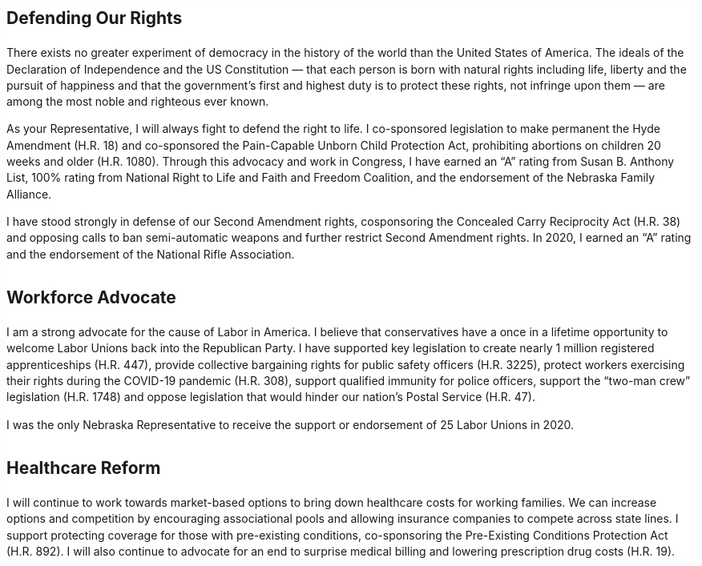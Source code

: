## Defending Our Rights
There exists no greater experiment of democracy in the history of the world than the United States of America. The ideals of the Declaration of Independence and the US Constitution — that each person is born with natural rights including life, liberty and the pursuit of happiness and that the government’s first and highest duty is to protect these rights, not infringe upon them — are among the most noble and righteous ever known.

As your Representative, I will always fight to defend the right to life. I co-sponsored legislation to make permanent the Hyde Amendment (H.R. 18) and co-sponsored the Pain-Capable Unborn Child Protection Act, prohibiting abortions on children 20 weeks and older (H.R. 1080). Through this advocacy and work in Congress, I have earned an “A” rating from Susan B. Anthony List, 100% rating from National Right to Life and Faith and Freedom Coalition, and the endorsement of the Nebraska Family Alliance.

I have stood strongly in defense of our Second Amendment rights, cosponsoring the Concealed Carry Reciprocity Act (H.R. 38) and opposing calls to ban semi-automatic weapons and further restrict Second Amendment rights. In 2020, I earned an “A” rating and the endorsement of the National Rifle Association.

## Workforce Advocate
I am a strong advocate for the cause of Labor in America. I believe that conservatives have a once in a lifetime opportunity to welcome Labor Unions back into the Republican Party. I have supported key legislation to create nearly 1 million registered apprenticeships (H.R. 447), provide collective bargaining rights for public safety officers (H.R. 3225), protect workers exercising their rights during the COVID-19 pandemic (H.R. 308), support qualified immunity for police officers, support the “two-man crew” legislation (H.R. 1748) and oppose legislation that would hinder our nation’s Postal Service (H.R. 47).

I was the only Nebraska Representative to receive the support or endorsement of 25 Labor Unions in 2020.

## Healthcare Reform
I will continue to work towards market-based options to bring down healthcare costs for working families. We can increase options and competition by encouraging associational pools and allowing insurance companies to compete across state lines. I support protecting coverage for those with pre-existing conditions, co-sponsoring the Pre-Existing Conditions Protection Act (H.R. 892). I will also continue to advocate for an end to surprise medical billing and lowering prescription drug costs (H.R. 19).